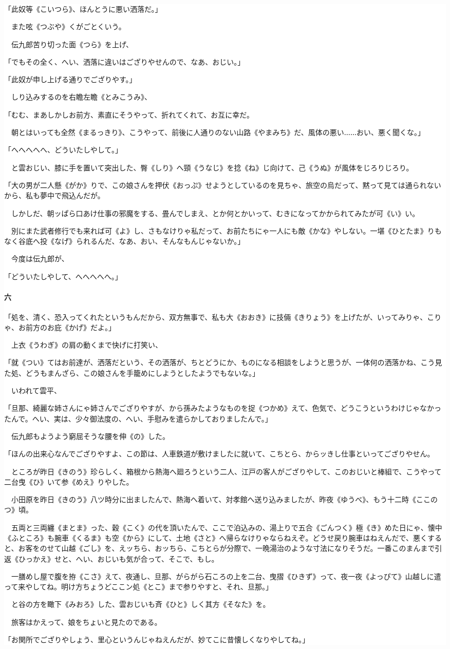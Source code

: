 「此奴等《こいつら》、ほんとうに悪い洒落だ。」

　また呟《つぶや》くがごとくいう。

　伝九郎苦り切った面《つら》を上げ、

「でもその全く、へい、洒落に違いはござりやせんので、なあ、おじい。」

「此奴が申し上げる通りでござりやす。」

　しり込みするのを右瞻左瞻《とみこうみ》、

「むむ、まあしかしお前方、素直にそうやって、折れてくれて、お互に幸だ。

　朝とはいっても全然《まるっきり》、こうやって、前後に人通りのない山路《やまみち》だ、風体の悪い……おい、悪く聞くな。」

「へへへへへ、どういたしやして。」

　と雲おじい、膝に手を置いて突出した、臀《しり》へ頸《うなじ》を捻《ね》じ向けて、己《うぬ》が風体をじろりじろり。

「大の男が二人懸《がか》りで、この娘さんを押伏《おっぷ》せようとしているのを見ちゃ、旅空の烏だって、黙って見ては通られないから、私も夢中で飛込んだが。

　しかしだ、朝ッぱら口あけ仕事の邪魔をする、畳んでしまえ、とか何とかいって、むきになってかかられてみたが可《い》い。

　別にまた武者修行でも来れば可《よ》し、さもなけりゃ私だって、お前たちにゃ一人にも敵《かな》やしない。一堪《ひとたま》りもなく谷底へ投《なげ》られるんだ、なあ、おい、そんなもんじゃないか。」

　今度は伝九郎が、

「どういたしやして、へへへへへ。」



#### 六




「処を、清く、恐入ってくれたというもんだから、双方無事で、私も大《おおき》に技倆《きりょう》を上げたが、いってみりゃ、こりゃ、お前方のお庇《かげ》だよ。」

　上衣《うわぎ》の肩の動くまで快げに打笑い、

「就《つい》てはお前達が、洒落だという、その洒落が、ちとどうにか、ものになる相談をしようと思うが、一体何の洒落かね、こう見た処、どうもまんざら、この娘さんを手籠めにしようとしたようでもないな。」

　いわれて雲平、

「旦那、綺麗な姉さんにゃ姉さんでござりやすが、から孫みたようなものを捉《つかめ》えて、色気で、どうこうというわけじゃなかったんで。へい、実は、少々御法度の、へい、手慰みを遣らかしておりましたんで。」

　伝九郎もようよう窮屈そうな腰を伸《の》した。

「ほんの出来心なんでござりやすよ、この節は、人車鉄道が敷けましたに就いて、こちとら、からッきし仕事といってござりやせん。

　ところが昨日《きのう》珍らしく、箱根から熱海へ廻ろうという二人、江戸の客人がござりやして、このおじいと棒組で、こうやって二台曳《ひ》いて参《めえ》りやした。

　小田原を昨日《きのう》八ツ時分に出ましたんで、熱海へ着いて、対孝館へ送り込みましたが、昨夜《ゆうべ》、もう十二時《ここのつ》頃。

　五両と三両纏《まとま》った、穀《こく》の代を頂いたんで、ここで泊込みの、湯上りで五合《ごんつく》極《き》めた日にゃ、懐中《ふところ》も腕車《くるま》も空《から》にして、土地《さと》へ帰らなけりゃならねえぞ。どうせ戻り腕車はねえんだで、悪くすると、お客をのせて山越《ごし》を、えッちら、おッちら、こちとらが分際で、一晩湯治のような寸法になりそうだ。一番このまんまで引返《ひっかえ》せと、へい、おじいも気が合って、そこで、もし。

　一膳めし屋で腹を拵《こさ》えて、夜通し、旦那、がらがら石ころの上を二台、曳摺《ひきず》って、夜一夜《よっぴて》山越しに遣って来やしてね。明け方ちょうどここン処《とこ》まで参りやすと、それ、旦那。」

　と谷の方を瞰下《みおろ》した、雲おじいも斉《ひと》しく其方《そなた》を。

　旅客はかえって、娘をちょいと見たのである。

「お関所でござりやしょう、里心というんじゃねえんだが、妙てこに昔懐しくなりやしてね。」
